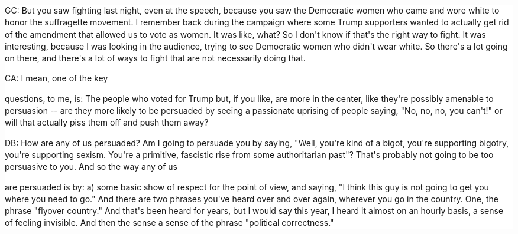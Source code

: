 GC: But you saw fighting last night,
even at the speech,
because you saw the Democratic women
who came and wore white
to honor the suffragette movement.
I remember back during the campaign
where some Trump supporters wanted
to actually get rid of the amendment
that allowed us to vote as women.
It was like, what?
So I don&#39;t know if
that&#39;s the right way to fight.
It was interesting,
because I was looking in the audience,
trying to see Democratic women
who didn&#39;t wear white.
So there&#39;s a lot going on there,
and there&#39;s a lot of ways to fight
that are not necessarily doing that.

CA: I mean, one of the key

questions, to me, is:
The people who voted for Trump
but, if you like, are more in the center,
like they&#39;re possibly
amenable to persuasion --
are they more likely to be persuaded
by seeing a passionate uprising
of people saying, &quot;No, no, no, you can&#39;t!&quot;
or will that actually piss them off
and push them away?

DB: How are any of us persuaded?
Am I going to persuade you by saying,
&quot;Well, you&#39;re kind of a bigot,
you&#39;re supporting bigotry,
you&#39;re supporting sexism.
You&#39;re a primitive, fascistic rise
from some authoritarian past&quot;?
That&#39;s probably not going to be
too persuasive to you.
And so the way any of us

are persuaded is by:
a) some basic show of respect
for the point of view, and saying,
&quot;I think this guy is not going
to get you where you need to go.&quot;
And there are two phrases
you&#39;ve heard over and over again,
wherever you go in the country.
One, the phrase &quot;flyover country.&quot;
And that&#39;s been heard for years,
but I would say this year,
I heard it almost on an hourly basis,
a sense of feeling invisible.
And then the sense a sense of the phrase
&quot;political correctness.&quot;

